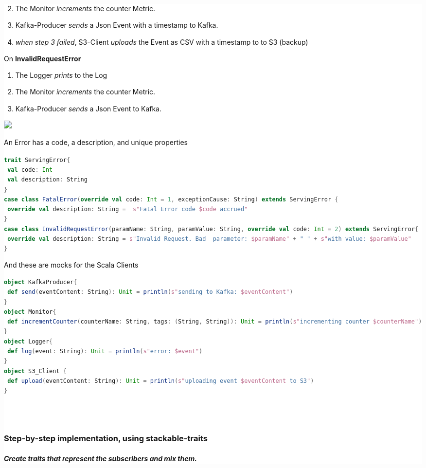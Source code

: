 2. The Monitor *increments* the counter Metric.

3. Kafka-Producer *sends* a Json Event with a timestamp  to Kafka.

4. *when step 3 failed*, S3-Client *uploads* the Event as CSV with a timestamp to to S3 (backup)

On **InvalidRequestError**

1. The Logger *prints* to the Log

2. The Monitor *increments* the counter Metric.

3. Kafka-Producer *sends* a Json Event to Kafka.

<img src="/img/stackable_narrative.png">

An Error has a code, a description, and unique properties

````scala
trait ServingError{
 val code: Int
 val description: String
}
case class FatalError(override val code: Int = 1, exceptionCause: String) extends ServingError {
 override val description: String =  s"Fatal Error code $code accrued"
}
case class InvalidRequestError(paramName: String, paramValue: String, override val code: Int = 2) extends ServingError{
 override val description: String = s"Invalid Request. Bad  parameter: $paramName" + " " + s"with value: $paramValue"
}
````
And these are mocks for the Scala Clients

````scala
object KafkaProducer{
 def send(eventContent: String): Unit = println(s"sending to Kafka: $eventContent")
}
object Monitor{
 def incrementCounter(counterName: String, tags: (String, String)): Unit = println(s"incrementing counter $counterName")
}
object Logger{
 def log(event: String): Unit = println(s"error: $event")
}
object S3_Client {
 def upload(eventContent: String): Unit = println(s"uploading event $eventContent to S3")
}
````

<br><br>
### **Step-by-step implementation, using stackable-traits**


##### Create traits that represent the subscribers and mix them.
